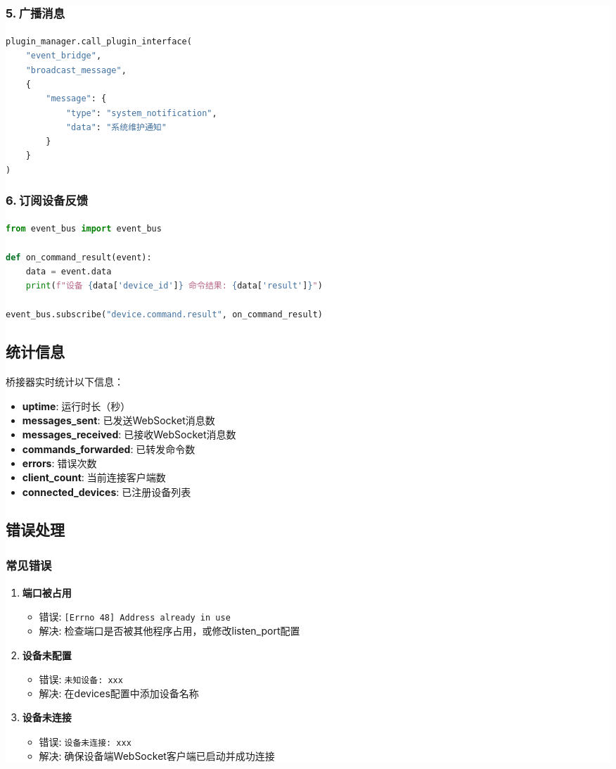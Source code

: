### 5. 广播消息
```python
plugin_manager.call_plugin_interface(
    "event_bridge",
    "broadcast_message",
    {
        "message": {
            "type": "system_notification",
            "data": "系统维护通知"
        }
    }
)
```

### 6. 订阅设备反馈
```python
from event_bus import event_bus

def on_command_result(event):
    data = event.data
    print(f"设备 {data['device_id']} 命令结果: {data['result']}")

event_bus.subscribe("device.command.result", on_command_result)
```

## 统计信息

桥接器实时统计以下信息：
- **uptime**: 运行时长（秒）
- **messages_sent**: 已发送WebSocket消息数
- **messages_received**: 已接收WebSocket消息数
- **commands_forwarded**: 已转发命令数
- **errors**: 错误次数
- **client_count**: 当前连接客户端数
- **connected_devices**: 已注册设备列表

## 错误处理

### 常见错误

1. **端口被占用**
   - 错误: `[Errno 48] Address already in use`
   - 解决: 检查端口是否被其他程序占用，或修改listen_port配置

2. **设备未配置**
   - 错误: `未知设备: xxx`
   - 解决: 在devices配置中添加设备名称

3. **设备未连接**
   - 错误: `设备未连接: xxx`
   - 解决: 确保设备端WebSocket客户端已启动并成功连接
